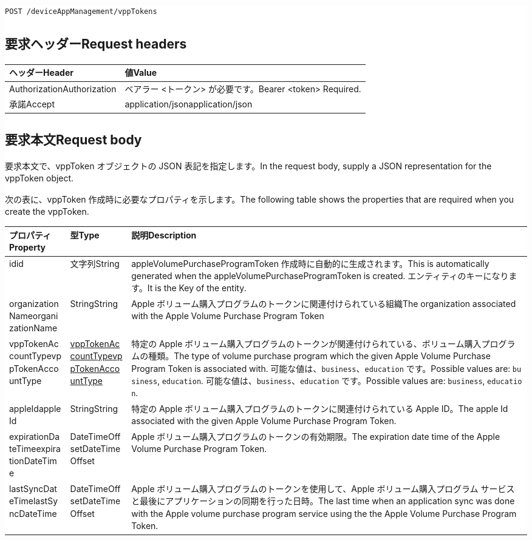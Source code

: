 ``` http
POST /deviceAppManagement/vppTokens
```

## <a name="request-headers"></a><span data-ttu-id="6c3b3-119">要求ヘッダー</span><span class="sxs-lookup"><span data-stu-id="6c3b3-119">Request headers</span></span>
|<span data-ttu-id="6c3b3-120">ヘッダー</span><span class="sxs-lookup"><span data-stu-id="6c3b3-120">Header</span></span>|<span data-ttu-id="6c3b3-121">値</span><span class="sxs-lookup"><span data-stu-id="6c3b3-121">Value</span></span>|
|:---|:---|
|<span data-ttu-id="6c3b3-122">Authorization</span><span class="sxs-lookup"><span data-stu-id="6c3b3-122">Authorization</span></span>|<span data-ttu-id="6c3b3-123">ベアラー &lt;トークン&gt; が必要です。</span><span class="sxs-lookup"><span data-stu-id="6c3b3-123">Bearer &lt;token&gt; Required.</span></span>|
|<span data-ttu-id="6c3b3-124">承諾</span><span class="sxs-lookup"><span data-stu-id="6c3b3-124">Accept</span></span>|<span data-ttu-id="6c3b3-125">application/json</span><span class="sxs-lookup"><span data-stu-id="6c3b3-125">application/json</span></span>|

## <a name="request-body"></a><span data-ttu-id="6c3b3-126">要求本文</span><span class="sxs-lookup"><span data-stu-id="6c3b3-126">Request body</span></span>
<span data-ttu-id="6c3b3-127">要求本文で、vppToken オブジェクトの JSON 表記を指定します。</span><span class="sxs-lookup"><span data-stu-id="6c3b3-127">In the request body, supply a JSON representation for the vppToken object.</span></span>

<span data-ttu-id="6c3b3-128">次の表に、vppToken 作成時に必要なプロパティを示します。</span><span class="sxs-lookup"><span data-stu-id="6c3b3-128">The following table shows the properties that are required when you create the vppToken.</span></span>

|<span data-ttu-id="6c3b3-129">プロパティ</span><span class="sxs-lookup"><span data-stu-id="6c3b3-129">Property</span></span>|<span data-ttu-id="6c3b3-130">型</span><span class="sxs-lookup"><span data-stu-id="6c3b3-130">Type</span></span>|<span data-ttu-id="6c3b3-131">説明</span><span class="sxs-lookup"><span data-stu-id="6c3b3-131">Description</span></span>|
|:---|:---|:---|
|<span data-ttu-id="6c3b3-132">id</span><span class="sxs-lookup"><span data-stu-id="6c3b3-132">id</span></span>|<span data-ttu-id="6c3b3-133">文字列</span><span class="sxs-lookup"><span data-stu-id="6c3b3-133">String</span></span>|<span data-ttu-id="6c3b3-134">appleVolumePurchaseProgramToken 作成時に自動的に生成されます。</span><span class="sxs-lookup"><span data-stu-id="6c3b3-134">This is automatically generated when the appleVolumePurchaseProgramToken is created.</span></span> <span data-ttu-id="6c3b3-135">エンティティのキーになります。</span><span class="sxs-lookup"><span data-stu-id="6c3b3-135">It is the Key of the entity.</span></span>|
|<span data-ttu-id="6c3b3-136">organizationName</span><span class="sxs-lookup"><span data-stu-id="6c3b3-136">organizationName</span></span>|<span data-ttu-id="6c3b3-137">String</span><span class="sxs-lookup"><span data-stu-id="6c3b3-137">String</span></span>|<span data-ttu-id="6c3b3-138">Apple ボリューム購入プログラムのトークンに関連付けられている組織</span><span class="sxs-lookup"><span data-stu-id="6c3b3-138">The organization associated with the Apple Volume Purchase Program Token</span></span>|
|<span data-ttu-id="6c3b3-139">vppTokenAccountType</span><span class="sxs-lookup"><span data-stu-id="6c3b3-139">vppTokenAccountType</span></span>|[<span data-ttu-id="6c3b3-140">vppTokenAccountType</span><span class="sxs-lookup"><span data-stu-id="6c3b3-140">vppTokenAccountType</span></span>](../resources/intune-shared-vpptokenaccounttype.md)|<span data-ttu-id="6c3b3-141">特定の Apple ボリューム購入プログラムのトークンが関連付けられている、ボリューム購入プログラムの種類。</span><span class="sxs-lookup"><span data-stu-id="6c3b3-141">The type of volume purchase program which the given Apple Volume Purchase Program Token is associated with.</span></span> <span data-ttu-id="6c3b3-142">可能な値は、`business`、`education` です。</span><span class="sxs-lookup"><span data-stu-id="6c3b3-142">Possible values are: `business`, `education`.</span></span> <span data-ttu-id="6c3b3-143">可能な値は、`business`、`education` です。</span><span class="sxs-lookup"><span data-stu-id="6c3b3-143">Possible values are: `business`, `education`.</span></span>|
|<span data-ttu-id="6c3b3-144">appleId</span><span class="sxs-lookup"><span data-stu-id="6c3b3-144">appleId</span></span>|<span data-ttu-id="6c3b3-145">String</span><span class="sxs-lookup"><span data-stu-id="6c3b3-145">String</span></span>|<span data-ttu-id="6c3b3-146">特定の Apple ボリューム購入プログラムのトークンに関連付けられている Apple ID。</span><span class="sxs-lookup"><span data-stu-id="6c3b3-146">The apple Id associated with the given Apple Volume Purchase Program Token.</span></span>|
|<span data-ttu-id="6c3b3-147">expirationDateTime</span><span class="sxs-lookup"><span data-stu-id="6c3b3-147">expirationDateTime</span></span>|<span data-ttu-id="6c3b3-148">DateTimeOffset</span><span class="sxs-lookup"><span data-stu-id="6c3b3-148">DateTimeOffset</span></span>|<span data-ttu-id="6c3b3-149">Apple ボリューム購入プログラムのトークンの有効期限。</span><span class="sxs-lookup"><span data-stu-id="6c3b3-149">The expiration date time of the Apple Volume Purchase Program Token.</span></span>|
|<span data-ttu-id="6c3b3-150">lastSyncDateTime</span><span class="sxs-lookup"><span data-stu-id="6c3b3-150">lastSyncDateTime</span></span>|<span data-ttu-id="6c3b3-151">DateTimeOffset</span><span class="sxs-lookup"><span data-stu-id="6c3b3-151">DateTimeOffset</span></span>|<span data-ttu-id="6c3b3-152">Apple ボリューム購入プログラムのトークンを使用して、Apple ボリューム購入プログラム サービスと最後にアプリケーションの同期を行った日時。</span><span class="sxs-lookup"><span data-stu-id="6c3b3-152">The last time when an application sync was done with the Apple volume purchase program service using the the Apple Volume Purchase Program Token.</span></span>|